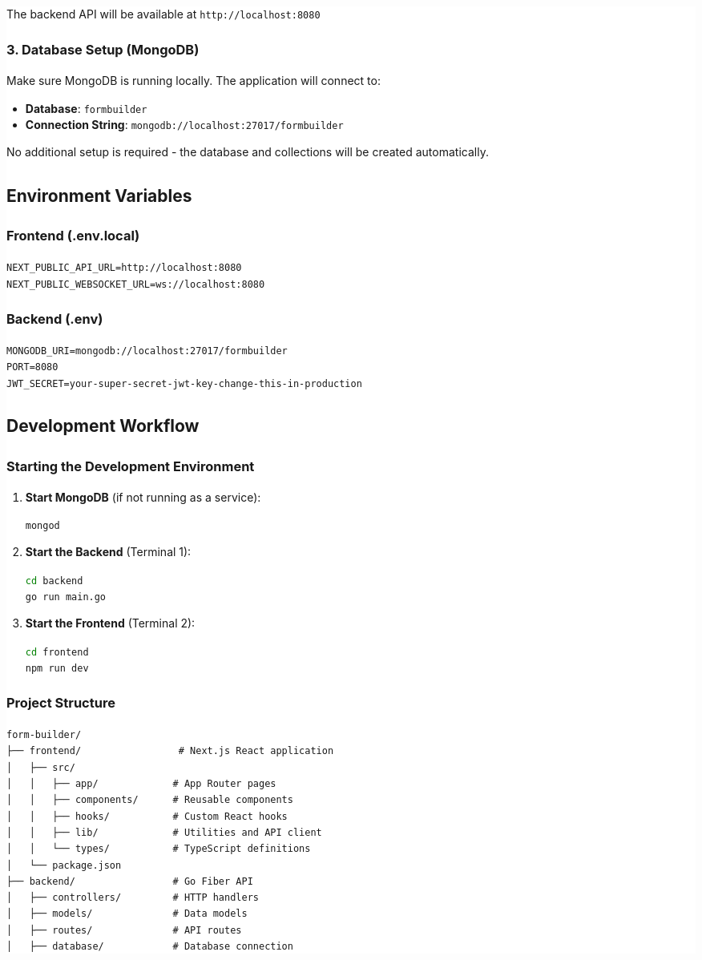 The backend API will be available at `http://localhost:8080`

### 3. Database Setup (MongoDB)

Make sure MongoDB is running locally. The application will connect to:

- **Database**: `formbuilder`
- **Connection String**: `mongodb://localhost:27017/formbuilder`

No additional setup is required - the database and collections will be created automatically.

## Environment Variables

### Frontend (.env.local)

```env
NEXT_PUBLIC_API_URL=http://localhost:8080
NEXT_PUBLIC_WEBSOCKET_URL=ws://localhost:8080
```

### Backend (.env)

```env
MONGODB_URI=mongodb://localhost:27017/formbuilder
PORT=8080
JWT_SECRET=your-super-secret-jwt-key-change-this-in-production
```

## Development Workflow

### Starting the Development Environment

1. **Start MongoDB** (if not running as a service):

   ```bash
   mongod
   ```

2. **Start the Backend** (Terminal 1):

   ```bash
   cd backend
   go run main.go
   ```

3. **Start the Frontend** (Terminal 2):
   ```bash
   cd frontend
   npm run dev
   ```

### Project Structure

```
form-builder/
├── frontend/                 # Next.js React application
│   ├── src/
│   │   ├── app/             # App Router pages
│   │   ├── components/      # Reusable components
│   │   ├── hooks/           # Custom React hooks
│   │   ├── lib/             # Utilities and API client
│   │   └── types/           # TypeScript definitions
│   └── package.json
├── backend/                 # Go Fiber API
│   ├── controllers/         # HTTP handlers
│   ├── models/              # Data models
│   ├── routes/              # API routes
│   ├── database/            # Database connection
```